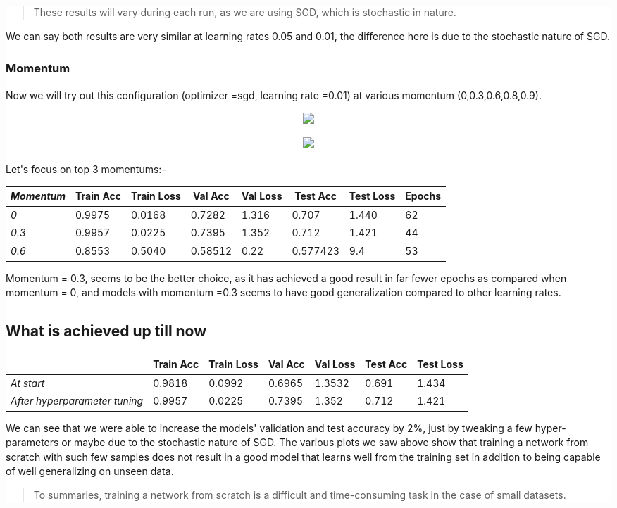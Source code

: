> These results will vary during each run, as we are using SGD, which is stochastic in nature.

We can say both results are very similar at learning rates 0.05 and 0.01, the difference here is due to the stochastic nature of SGD.

### Momentum

Now we will try out this configuration (optimizer =sgd, learning rate =0.01) at various momentum (0,0.3,0.6,0.8,0.9).

<p align="center">
  <img
    className="rounded-lg bg-white"
    src="/static/images/blog/active-labelling/momentum1.png"
  />
</p>
<p align="center">
  <img
    className="rounded-lg bg-white"
    src="/static/images/blog/active-labelling/momentum2.png"
  />
</p>
Let's focus on top 3 momentums:-

| _Momentum_ | Train Acc | Train Loss | Val Acc | Val Loss | Test Acc | Test Loss | Epochs |
| ---------- | --------- | ---------- | ------- | -------- | -------- | --------- | ------ |
| _0_        | 0.9975    | 0.0168     | 0.7282  | 1.316    | 0.707    | 1.440     | 62     |
| _0.3_      | 0.9957    | 0.0225     | 0.7395  | 1.352    | 0.712    | 1.421     | 44     |
| _0.6_      | 0.8553    | 0.5040     | 0.58512 | 0.22     | 0.577423 | 9.4       | 53     |

Momentum = 0.3, seems to be the better choice, as it has achieved a good result in far
fewer epochs as compared when momentum = 0, and models with momentum =0.3
seems to have good generalization compared to other learning rates.

## What is achieved up till now

|                               | Train Acc | Train Loss | Val Acc | Val Loss | Test Acc | Test Loss |
| ----------------------------- | --------- | ---------- | ------- | -------- | -------- | --------- |
| _At start_                    | 0.9818    | 0.0992     | 0.6965  | 1.3532   | 0.691    | 1.434     |
| _After hyperparameter tuning_ | 0.9957    | 0.0225     | 0.7395  | 1.352    | 0.712    | 1.421     |

We can see that we were able to increase the models' validation and test accuracy by 2%, just by tweaking a few hyper-parameters or maybe due to the stochastic nature of SGD.
The various plots we saw above show that training a network from scratch with such few samples does not result in a good model that learns well from the training set in addition to being capable of well generalizing on unseen data.

> To summaries, training a network from scratch is a difficult and time-consuming task in the case of small datasets.
